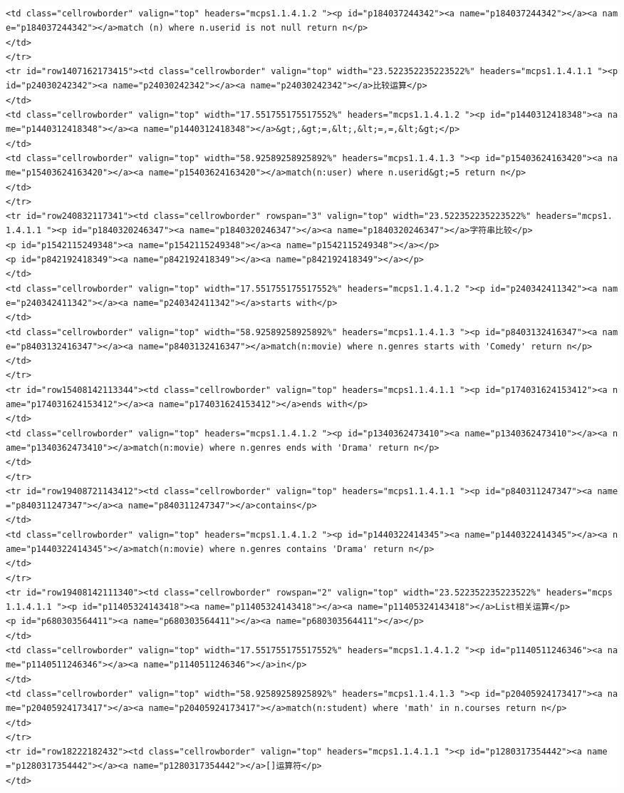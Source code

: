     <td class="cellrowborder" valign="top" headers="mcps1.1.4.1.2 "><p id="p184037244342"><a name="p184037244342"></a><a name="p184037244342"></a>match (n) where n.userid is not null return n</p>
    </td>
    </tr>
    <tr id="row1407162173415"><td class="cellrowborder" valign="top" width="23.522352235223522%" headers="mcps1.1.4.1.1 "><p id="p24030242342"><a name="p24030242342"></a><a name="p24030242342"></a>比较运算</p>
    </td>
    <td class="cellrowborder" valign="top" width="17.551755175517552%" headers="mcps1.1.4.1.2 "><p id="p1440312418348"><a name="p1440312418348"></a><a name="p1440312418348"></a>&gt;,&gt;=,&lt;,&lt;=,=,&lt;&gt;</p>
    </td>
    <td class="cellrowborder" valign="top" width="58.92589258925892%" headers="mcps1.1.4.1.3 "><p id="p15403624163420"><a name="p15403624163420"></a><a name="p15403624163420"></a>match(n:user) where n.userid&gt;=5 return n</p>
    </td>
    </tr>
    <tr id="row240832117341"><td class="cellrowborder" rowspan="3" valign="top" width="23.522352235223522%" headers="mcps1.1.4.1.1 "><p id="p1840320246347"><a name="p1840320246347"></a><a name="p1840320246347"></a>字符串比较</p>
    <p id="p1542115249348"><a name="p1542115249348"></a><a name="p1542115249348"></a></p>
    <p id="p842192418349"><a name="p842192418349"></a><a name="p842192418349"></a></p>
    </td>
    <td class="cellrowborder" valign="top" width="17.551755175517552%" headers="mcps1.1.4.1.2 "><p id="p240342411342"><a name="p240342411342"></a><a name="p240342411342"></a>starts with</p>
    </td>
    <td class="cellrowborder" valign="top" width="58.92589258925892%" headers="mcps1.1.4.1.3 "><p id="p8403132416347"><a name="p8403132416347"></a><a name="p8403132416347"></a>match(n:movie) where n.genres starts with 'Comedy' return n</p>
    </td>
    </tr>
    <tr id="row15408142113344"><td class="cellrowborder" valign="top" headers="mcps1.1.4.1.1 "><p id="p174031624153412"><a name="p174031624153412"></a><a name="p174031624153412"></a>ends with</p>
    </td>
    <td class="cellrowborder" valign="top" headers="mcps1.1.4.1.2 "><p id="p1340362473410"><a name="p1340362473410"></a><a name="p1340362473410"></a>match(n:movie) where n.genres ends with 'Drama' return n</p>
    </td>
    </tr>
    <tr id="row19408721143412"><td class="cellrowborder" valign="top" headers="mcps1.1.4.1.1 "><p id="p840311247347"><a name="p840311247347"></a><a name="p840311247347"></a>contains</p>
    </td>
    <td class="cellrowborder" valign="top" headers="mcps1.1.4.1.2 "><p id="p1440322414345"><a name="p1440322414345"></a><a name="p1440322414345"></a>match(n:movie) where n.genres contains 'Drama' return n</p>
    </td>
    </tr>
    <tr id="row19408142111340"><td class="cellrowborder" rowspan="2" valign="top" width="23.522352235223522%" headers="mcps1.1.4.1.1 "><p id="p11405324143418"><a name="p11405324143418"></a><a name="p11405324143418"></a>List相关运算</p>
    <p id="p680303564411"><a name="p680303564411"></a><a name="p680303564411"></a></p>
    </td>
    <td class="cellrowborder" valign="top" width="17.551755175517552%" headers="mcps1.1.4.1.2 "><p id="p1140511246346"><a name="p1140511246346"></a><a name="p1140511246346"></a>in</p>
    </td>
    <td class="cellrowborder" valign="top" width="58.92589258925892%" headers="mcps1.1.4.1.3 "><p id="p20405924173417"><a name="p20405924173417"></a><a name="p20405924173417"></a>match(n:student) where 'math' in n.courses return n</p>
    </td>
    </tr>
    <tr id="row18222182432"><td class="cellrowborder" valign="top" headers="mcps1.1.4.1.1 "><p id="p1280317354442"><a name="p1280317354442"></a><a name="p1280317354442"></a>[]运算符</p>
    </td>